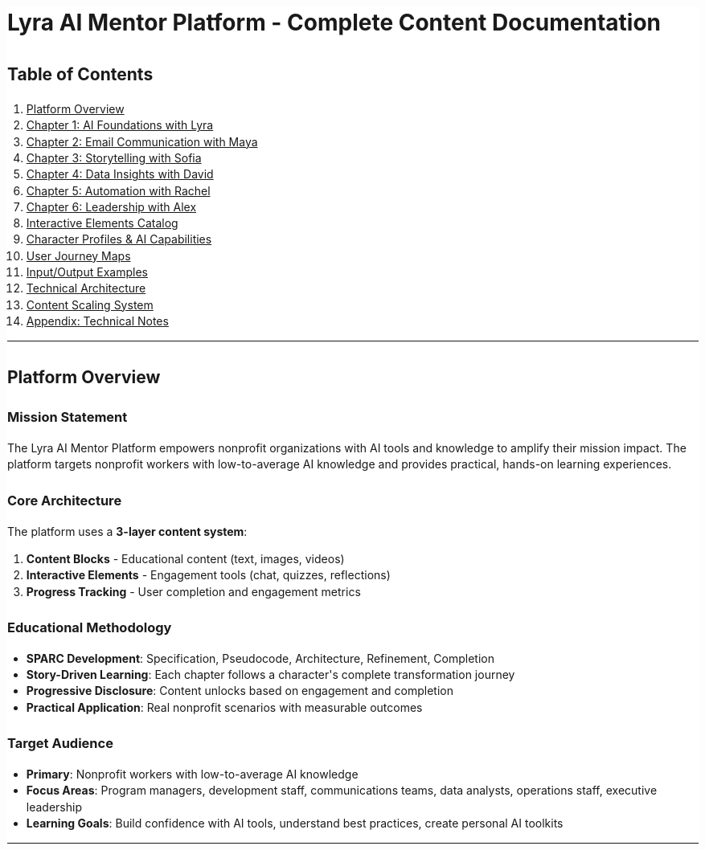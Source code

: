 # Lyra AI Mentor Platform - Complete Content Documentation

## Table of Contents

1. [Platform Overview](#platform-overview)
2. [Chapter 1: AI Foundations with Lyra](#chapter-1-ai-foundations-with-lyra)
3. [Chapter 2: Email Communication with Maya](#chapter-2-email-communication-with-maya)
4. [Chapter 3: Storytelling with Sofia](#chapter-3-storytelling-with-sofia)
5. [Chapter 4: Data Insights with David](#chapter-4-data-insights-with-david)
6. [Chapter 5: Automation with Rachel](#chapter-5-automation-with-rachel)
7. [Chapter 6: Leadership with Alex](#chapter-6-leadership-with-alex)
8. [Interactive Elements Catalog](#interactive-elements-catalog)
9. [Character Profiles & AI Capabilities](#character-profiles--ai-capabilities)
10. [User Journey Maps](#user-journey-maps)
11. [Input/Output Examples](#inputoutput-examples)
12. [Technical Architecture](#technical-architecture)
13. [Content Scaling System](#content-scaling-system)
14. [Appendix: Technical Notes](#appendix-technical-notes)

---

## Platform Overview

### Mission Statement
The Lyra AI Mentor Platform empowers nonprofit organizations with AI tools and knowledge to amplify their mission impact. The platform targets nonprofit workers with low-to-average AI knowledge and provides practical, hands-on learning experiences.

### Core Architecture
The platform uses a **3-layer content system**:

1. **Content Blocks** - Educational content (text, images, videos)
2. **Interactive Elements** - Engagement tools (chat, quizzes, reflections)
3. **Progress Tracking** - User completion and engagement metrics

### Educational Methodology
- **SPARC Development**: Specification, Pseudocode, Architecture, Refinement, Completion
- **Story-Driven Learning**: Each chapter follows a character's complete transformation journey
- **Progressive Disclosure**: Content unlocks based on engagement and completion
- **Practical Application**: Real nonprofit scenarios with measurable outcomes

### Target Audience
- **Primary**: Nonprofit workers with low-to-average AI knowledge
- **Focus Areas**: Program managers, development staff, communications teams, data analysts, operations staff, executive leadership
- **Learning Goals**: Build confidence with AI tools, understand best practices, create personal AI toolkits

---
